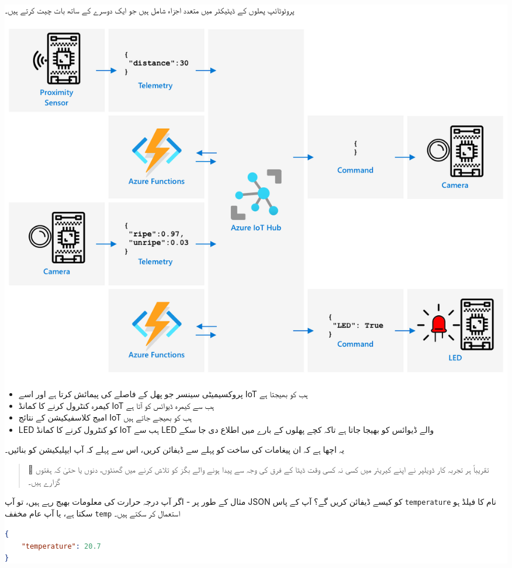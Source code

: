 پروٹوٹائپ پھلوں کے ڈیٹیکٹر میں متعدد اجزاء شامل ہیں جو ایک دوسرے کے ساتھ بات چیت کرتے ہیں۔

![اجزاء ایک دوسرے کے ساتھ بات چیت کر رہے ہیں](../../../../../translated_images/fruit-quality-detector-message-flow.adf2a65da8fd8741ac7af11361574de89adc126785d67606bb4d2ec00467e380.ur.png)

* پروکسیمیٹی سینسر جو پھل کے فاصلے کی پیمائش کرتا ہے اور اسے IoT ہب کو بھیجتا ہے
* کیمرہ کنٹرول کرنے کا کمانڈ IoT ہب سے کیمرہ ڈیوائس کو آتا ہے
* امیج کلاسفیکیشن کے نتائج IoT ہب کو بھیجے جاتے ہیں
* LED کو کنٹرول کرنے کا کمانڈ IoT ہب سے LED والے ڈیوائس کو بھیجا جاتا ہے تاکہ کچے پھلوں کے بارے میں اطلاع دی جا سکے

یہ اچھا ہے کہ ان پیغامات کی ساخت کو پہلے سے ڈیفائن کریں، اس سے پہلے کہ آپ ایپلیکیشن کو بنائیں۔

> 💁 تقریباً ہر تجربہ کار ڈویلپر نے اپنے کیریئر میں کسی نہ کسی وقت ڈیٹا کے فرق کی وجہ سے پیدا ہونے والے بگز کو تلاش کرنے میں گھنٹوں، دنوں یا حتیٰ کہ ہفتوں گزارے ہیں۔

مثال کے طور پر - اگر آپ درجہ حرارت کی معلومات بھیج رہے ہیں، تو آپ JSON کو کیسے ڈیفائن کریں گے؟ آپ کے پاس `temperature` نام کا فیلڈ ہو سکتا ہے، یا آپ عام مخفف `temp` استعمال کر سکتے ہیں۔

```json
{
    "temperature": 20.7
}
```
